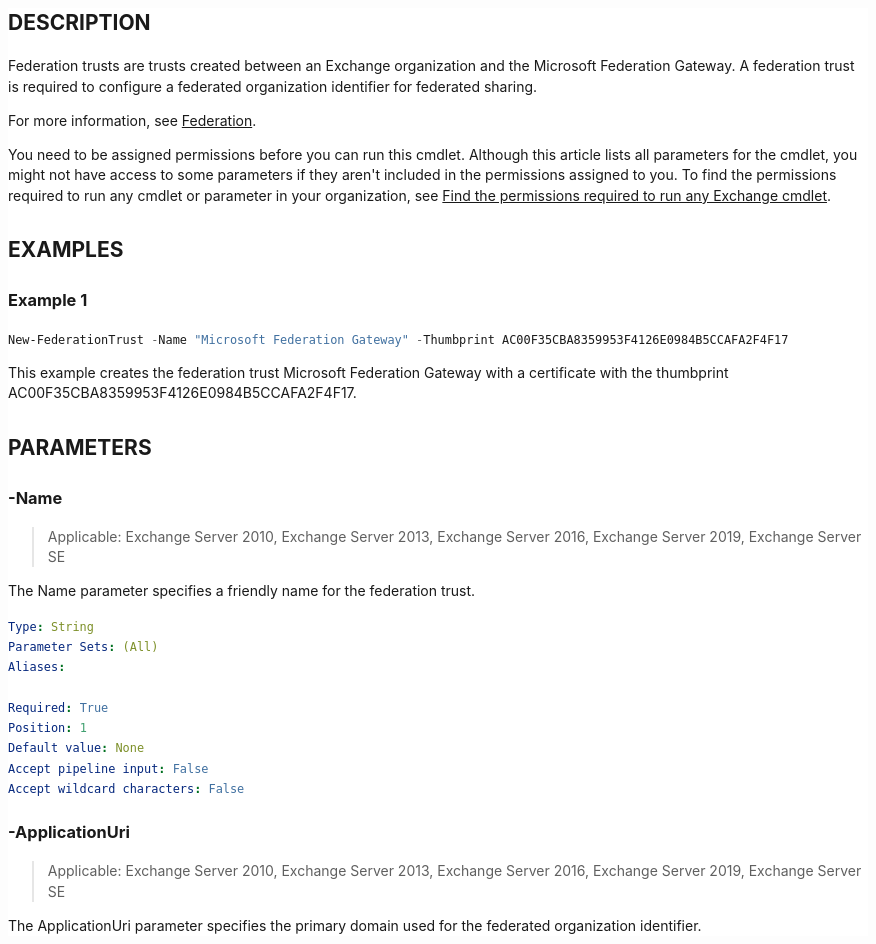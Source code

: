 ## DESCRIPTION
Federation trusts are trusts created between an Exchange organization and the Microsoft Federation Gateway. A federation trust is required to configure a federated organization identifier for federated sharing.

For more information, see [Federation](https://learn.microsoft.com/exchange/federation-exchange-2013-help).

You need to be assigned permissions before you can run this cmdlet. Although this article lists all parameters for the cmdlet, you might not have access to some parameters if they aren't included in the permissions assigned to you. To find the permissions required to run any cmdlet or parameter in your organization, see [Find the permissions required to run any Exchange cmdlet](https://learn.microsoft.com/powershell/exchange/find-exchange-cmdlet-permissions).

## EXAMPLES

### Example 1
```powershell
New-FederationTrust -Name "Microsoft Federation Gateway" -Thumbprint AC00F35CBA8359953F4126E0984B5CCAFA2F4F17
```

This example creates the federation trust Microsoft Federation Gateway with a certificate with the thumbprint AC00F35CBA8359953F4126E0984B5CCAFA2F4F17.

## PARAMETERS

### -Name

> Applicable: Exchange Server 2010, Exchange Server 2013, Exchange Server 2016, Exchange Server 2019, Exchange Server SE

The Name parameter specifies a friendly name for the federation trust.

```yaml
Type: String
Parameter Sets: (All)
Aliases:

Required: True
Position: 1
Default value: None
Accept pipeline input: False
Accept wildcard characters: False
```

### -ApplicationUri

> Applicable: Exchange Server 2010, Exchange Server 2013, Exchange Server 2016, Exchange Server 2019, Exchange Server SE

The ApplicationUri parameter specifies the primary domain used for the federated organization identifier.
